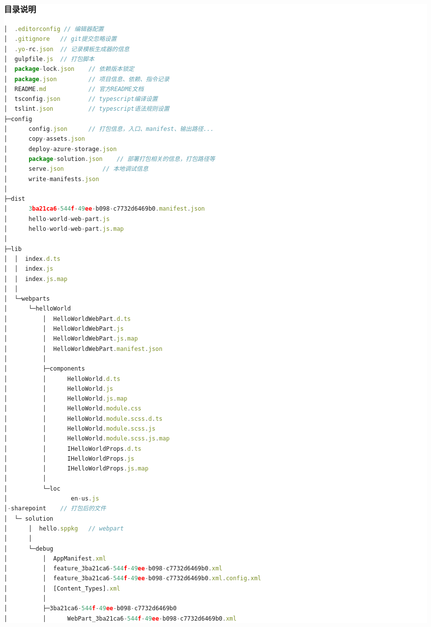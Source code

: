 ### 目录说明

```js
│  .editorconfig // 编辑器配置
│  .gitignore	// git提交忽略设置
│  .yo-rc.json	// 记录模板生成器的信息
│  gulpfile.js	// 打包脚本
│  package-lock.json	// 依赖版本锁定
│  package.json			// 项目信息、依赖、指令记录
│  README.md			// 官方README文档
│  tsconfig.json		// typescript编译设置
│  tslint.json			// typescript语法规则设置
├─config				
│      config.json		// 打包信息，入口、manifest、输出路径...
│      copy-assets.json
│      deploy-azure-storage.json
│      package-solution.json	// 部署打包相关的信息，打包路径等
│      serve.json			// 本地调试信息
│      write-manifests.json
│      
├─dist
│      3ba21ca6-544f-49ee-b098-c7732d6469b0.manifest.json
│      hello-world-web-part.js
│      hello-world-web-part.js.map
│      
├─lib
│  │  index.d.ts
│  │  index.js
│  │  index.js.map
│  │  
│  └─webparts
│      └─helloWorld
│          │  HelloWorldWebPart.d.ts
│          │  HelloWorldWebPart.js
│          │  HelloWorldWebPart.js.map
│          │  HelloWorldWebPart.manifest.json
│          │  
│          ├─components
│          │      HelloWorld.d.ts
│          │      HelloWorld.js
│          │      HelloWorld.js.map
│          │      HelloWorld.module.css
│          │      HelloWorld.module.scss.d.ts
│          │      HelloWorld.module.scss.js
│          │      HelloWorld.module.scss.js.map
│          │      IHelloWorldProps.d.ts
│          │      IHelloWorldProps.js
│          │      IHelloWorldProps.js.map
│          │      
│          └─loc
│                  en-us.js
│-sharepoint	// 打包后的文件
│  └─ solution
│  	   │  hello.sppkg	// webpart
│  	   │
│  	   └─debug
│      	   │  AppManifest.xml
│      	   │  feature_3ba21ca6-544f-49ee-b098-c7732d6469b0.xml
│      	   │  feature_3ba21ca6-544f-49ee-b098-c7732d6469b0.xml.config.xml
│      	   │  [Content_Types].xml
│      	   │
│      	   ├─3ba21ca6-544f-49ee-b098-c7732d6469b0
│      	   │      WebPart_3ba21ca6-544f-49ee-b098-c7732d6469b0.xml
```